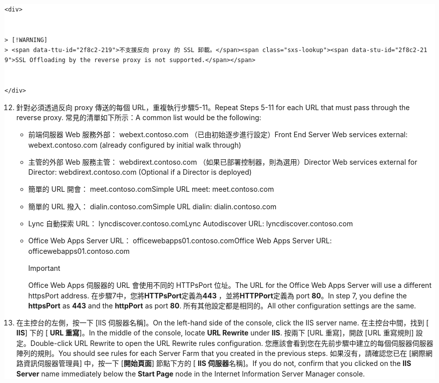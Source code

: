     <div>
    

    > [!WARNING]  
    > <span data-ttu-id="2f8c2-219">不支援反向 proxy 的 SSL 卸載。</span><span class="sxs-lookup"><span data-stu-id="2f8c2-219">SSL Offloading by the reverse proxy is not supported.</span></span>

    
    </div>

12. <span data-ttu-id="2f8c2-220">針對必須透過反向 proxy 傳送的每個 URL，重複執行步驟5-11。</span><span class="sxs-lookup"><span data-stu-id="2f8c2-220">Repeat Steps 5-11 for each URL that must pass through the reverse proxy.</span></span> <span data-ttu-id="2f8c2-221">常見的清單如下所示：</span><span class="sxs-lookup"><span data-stu-id="2f8c2-221">A common list would be the following:</span></span>
    
      - <span data-ttu-id="2f8c2-222">前端伺服器 Web 服務外部： webext.contoso.com （已由初始逐步進行設定）</span><span class="sxs-lookup"><span data-stu-id="2f8c2-222">Front End Server Web services external: webext.contoso.com (already configured by initial walk through)</span></span>
    
      - <span data-ttu-id="2f8c2-223">主管的外部 Web 服務主管： webdirext.contoso.com （如果已部署控制器，則為選用）</span><span class="sxs-lookup"><span data-stu-id="2f8c2-223">Director Web services external for Director: webdirext.contoso.com (Optional if a Director is deployed)</span></span>
    
      - <span data-ttu-id="2f8c2-224">簡單的 URL 開會： meet.contoso.com</span><span class="sxs-lookup"><span data-stu-id="2f8c2-224">Simple URL meet: meet.contoso.com</span></span>
    
      - <span data-ttu-id="2f8c2-225">簡單的 URL 撥入： dialin.contoso.com</span><span class="sxs-lookup"><span data-stu-id="2f8c2-225">Simple URL dialin: dialin.contoso.com</span></span>
    
      - <span data-ttu-id="2f8c2-226">Lync 自動探索 URL： lyncdiscover.contoso.com</span><span class="sxs-lookup"><span data-stu-id="2f8c2-226">Lync Autodiscover URL: lyncdiscover.contoso.com</span></span>
    
      - <span data-ttu-id="2f8c2-227">Office Web Apps Server URL： officewebapps01.contoso.com</span><span class="sxs-lookup"><span data-stu-id="2f8c2-227">Office Web Apps Server URL: officewebapps01.contoso.com</span></span>
        
        <div>
        

        > [!IMPORTANT]  
        > <span data-ttu-id="2f8c2-228">Office Web Apps 伺服器的 URL 會使用不同的 HTTPsPort 位址。</span><span class="sxs-lookup"><span data-stu-id="2f8c2-228">The URL for the Office Web Apps Server will use a different httpsPort address.</span></span> <span data-ttu-id="2f8c2-229">在步驟7中，您將<STRONG>HTTPsPort</STRONG>定義為<STRONG>443</STRONG> ，並將<STRONG>HTTPPort</STRONG>定義為 port <STRONG>80</STRONG>。</span><span class="sxs-lookup"><span data-stu-id="2f8c2-229">In step 7, you define the <STRONG>httpsPort</STRONG> as <STRONG>443</STRONG> and the <STRONG>httpPort</STRONG> as port <STRONG>80</STRONG>.</span></span> <span data-ttu-id="2f8c2-230">所有其他設定都是相同的。</span><span class="sxs-lookup"><span data-stu-id="2f8c2-230">All other configuration settings are the same.</span></span>

        
        </div>

13. <span data-ttu-id="2f8c2-231">在主控台的左側，按一下 [IIS 伺服器名稱]。</span><span class="sxs-lookup"><span data-stu-id="2f8c2-231">On the left-hand side of the console, click the IIS server name.</span></span> <span data-ttu-id="2f8c2-232">在主控台中間，找到 [ **IIS**] 下的 [ **URL 重寫**]。</span><span class="sxs-lookup"><span data-stu-id="2f8c2-232">In the middle of the console, locate **URL Rewrite** under **IIS**.</span></span> <span data-ttu-id="2f8c2-233">按兩下 [URL 重寫]，開啟 [URL 重寫規則] 設定。</span><span class="sxs-lookup"><span data-stu-id="2f8c2-233">Double-click URL Rewrite to open the URL Rewrite rules configuration.</span></span> <span data-ttu-id="2f8c2-234">您應該會看到您在先前步驟中建立的每個伺服器伺服器陣列的規則。</span><span class="sxs-lookup"><span data-stu-id="2f8c2-234">You should see rules for each Server Farm that you created in the previous steps.</span></span> <span data-ttu-id="2f8c2-235">如果沒有，請確認您已在 [網際網路資訊伺服器管理員] 中，按一下 [**開始頁面**] 節點下方的 [ **IIS 伺服器**名稱]。</span><span class="sxs-lookup"><span data-stu-id="2f8c2-235">If you do not, confirm that you clicked on the **IIS Server** name immediately below the **Start Page** node in the Internet Information Server Manager console.</span></span>
